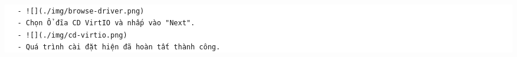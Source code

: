        - ![](./img/browse-driver.png)
       - Chọn Ổ đĩa CD VirtIO và nhấp vào "Next".
       - ![](./img/cd-virtio.png)
       - Quá trình cài đặt hiện đã hoàn tất thành công.